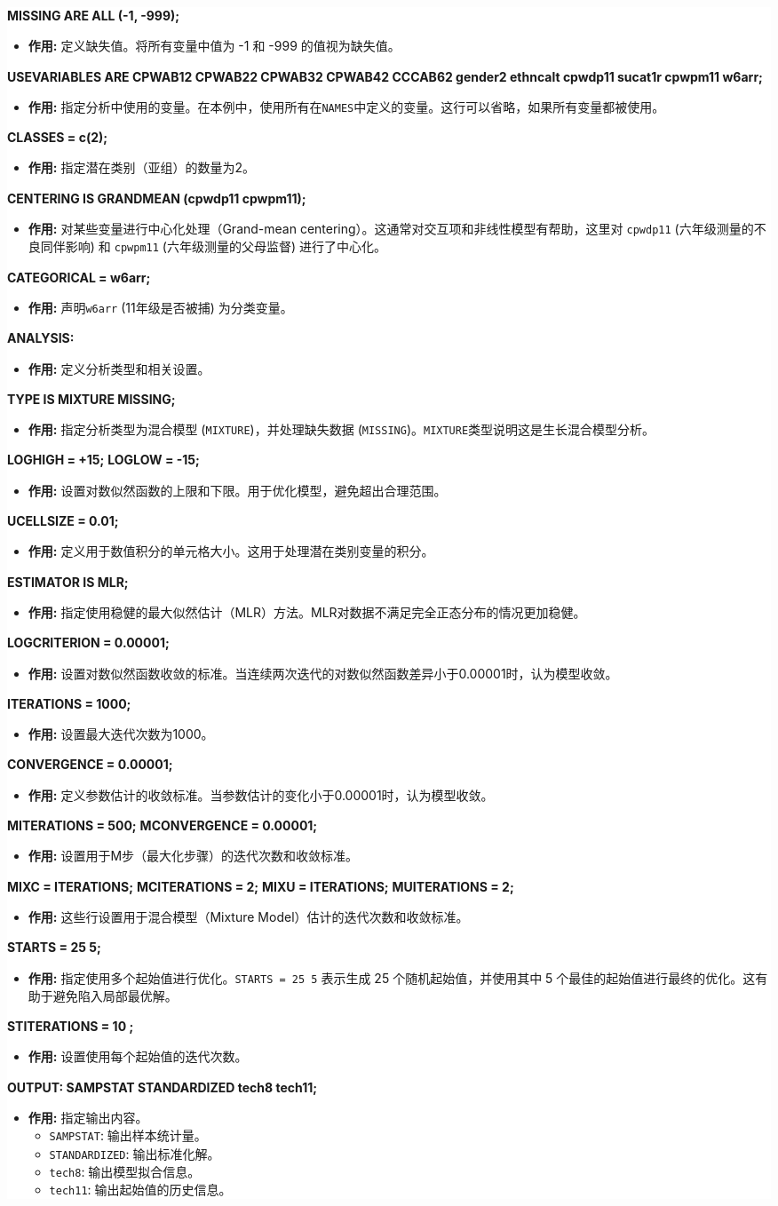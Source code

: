 **MISSING ARE ALL (-1, -999);**
*   **作用:** 定义缺失值。将所有变量中值为 -1 和 -999 的值视为缺失值。

**USEVARIABLES ARE CPWAB12 CPWAB22 CPWAB32 CPWAB42 CCCAB62 gender2 ethncalt cpwdp11 sucat1r cpwpm11 w6arr;**
*   **作用:**  指定分析中使用的变量。在本例中，使用所有在`NAMES`中定义的变量。这行可以省略，如果所有变量都被使用。

**CLASSES = c(2);**
*   **作用:** 指定潜在类别（亚组）的数量为2。

**CENTERING IS GRANDMEAN (cpwdp11 cpwpm11);**
*   **作用:**  对某些变量进行中心化处理（Grand-mean centering）。这通常对交互项和非线性模型有帮助，这里对 `cpwdp11` (六年级测量的不良同伴影响) 和 `cpwpm11` (六年级测量的父母监督) 进行了中心化。

**CATEGORICAL = w6arr;**
*   **作用:** 声明`w6arr` (11年级是否被捕) 为分类变量。

**ANALYSIS:**
*   **作用:** 定义分析类型和相关设置。

**TYPE IS MIXTURE MISSING;**
*   **作用:**  指定分析类型为混合模型 (`MIXTURE`)，并处理缺失数据 (`MISSING`)。`MIXTURE`类型说明这是生长混合模型分析。

**LOGHIGH = +15;**
**LOGLOW = -15;**
*   **作用:**  设置对数似然函数的上限和下限。用于优化模型，避免超出合理范围。

**UCELLSIZE = 0.01;**
*   **作用:** 定义用于数值积分的单元格大小。这用于处理潜在类别变量的积分。

**ESTIMATOR IS MLR;**
*   **作用:** 指定使用稳健的最大似然估计（MLR）方法。MLR对数据不满足完全正态分布的情况更加稳健。

**LOGCRITERION = 0.00001;**
*   **作用:** 设置对数似然函数收敛的标准。当连续两次迭代的对数似然函数差异小于0.00001时，认为模型收敛。

**ITERATIONS = 1000;**
*   **作用:** 设置最大迭代次数为1000。

**CONVERGENCE = 0.00001;**
*   **作用:** 定义参数估计的收敛标准。当参数估计的变化小于0.00001时，认为模型收敛。

**MITERATIONS = 500;**
**MCONVERGENCE = 0.00001;**
*   **作用:** 设置用于M步（最大化步骤）的迭代次数和收敛标准。

**MIXC = ITERATIONS;**
**MCITERATIONS = 2;**
**MIXU = ITERATIONS;**
**MUITERATIONS = 2;**
*   **作用:** 这些行设置用于混合模型（Mixture Model）估计的迭代次数和收敛标准。

**STARTS = 25 5;**
*   **作用:** 指定使用多个起始值进行优化。`STARTS = 25 5` 表示生成 25 个随机起始值，并使用其中 5 个最佳的起始值进行最终的优化。这有助于避免陷入局部最优解。

**STITERATIONS = 10 ;**
*   **作用:** 设置使用每个起始值的迭代次数。

**OUTPUT: SAMPSTAT STANDARDIZED tech8 tech11;**
*   **作用:**  指定输出内容。
    *   `SAMPSTAT`: 输出样本统计量。
    *   `STANDARDIZED`: 输出标准化解。
    *   `tech8`: 输出模型拟合信息。
    *   `tech11`: 输出起始值的历史信息。
